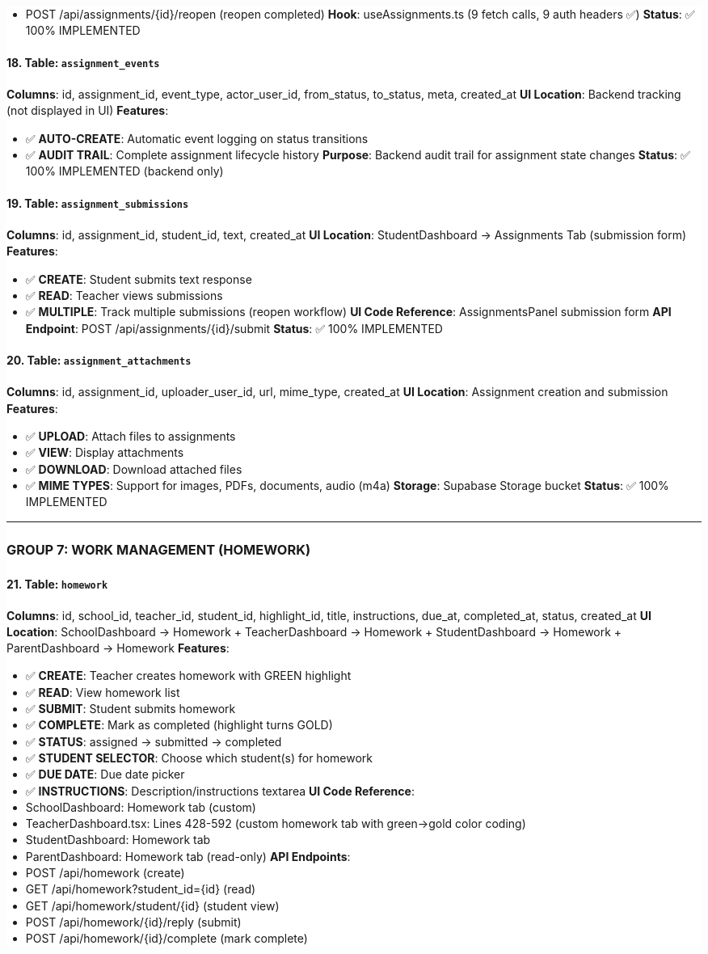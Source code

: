 - POST /api/assignments/{id}/reopen (reopen completed)
**Hook**: useAssignments.ts (9 fetch calls, 9 auth headers ✅)
**Status**: ✅ 100% IMPLEMENTED

#### 18. Table: `assignment_events`
**Columns**: id, assignment_id, event_type, actor_user_id, from_status, to_status, meta, created_at
**UI Location**: Backend tracking (not displayed in UI)
**Features**:
- ✅ **AUTO-CREATE**: Automatic event logging on status transitions
- ✅ **AUDIT TRAIL**: Complete assignment lifecycle history
**Purpose**: Backend audit trail for assignment state changes
**Status**: ✅ 100% IMPLEMENTED (backend only)

#### 19. Table: `assignment_submissions`
**Columns**: id, assignment_id, student_id, text, created_at
**UI Location**: StudentDashboard → Assignments Tab (submission form)
**Features**:
- ✅ **CREATE**: Student submits text response
- ✅ **READ**: Teacher views submissions
- ✅ **MULTIPLE**: Track multiple submissions (reopen workflow)
**UI Code Reference**: AssignmentsPanel submission form
**API Endpoint**: POST /api/assignments/{id}/submit
**Status**: ✅ 100% IMPLEMENTED

#### 20. Table: `assignment_attachments`
**Columns**: id, assignment_id, uploader_user_id, url, mime_type, created_at
**UI Location**: Assignment creation and submission
**Features**:
- ✅ **UPLOAD**: Attach files to assignments
- ✅ **VIEW**: Display attachments
- ✅ **DOWNLOAD**: Download attached files
- ✅ **MIME TYPES**: Support for images, PDFs, documents, audio (m4a)
**Storage**: Supabase Storage bucket
**Status**: ✅ 100% IMPLEMENTED

---

### GROUP 7: WORK MANAGEMENT (HOMEWORK)

#### 21. Table: `homework`
**Columns**: id, school_id, teacher_id, student_id, highlight_id, title, instructions, due_at, completed_at, status, created_at
**UI Location**: SchoolDashboard → Homework + TeacherDashboard → Homework + StudentDashboard → Homework + ParentDashboard → Homework
**Features**:
- ✅ **CREATE**: Teacher creates homework with GREEN highlight
- ✅ **READ**: View homework list
- ✅ **SUBMIT**: Student submits homework
- ✅ **COMPLETE**: Mark as completed (highlight turns GOLD)
- ✅ **STATUS**: assigned → submitted → completed
- ✅ **STUDENT SELECTOR**: Choose which student(s) for homework
- ✅ **DUE DATE**: Due date picker
- ✅ **INSTRUCTIONS**: Description/instructions textarea
**UI Code Reference**:
- SchoolDashboard: Homework tab (custom)
- TeacherDashboard.tsx: Lines 428-592 (custom homework tab with green→gold color coding)
- StudentDashboard: Homework tab
- ParentDashboard: Homework tab (read-only)
**API Endpoints**:
- POST /api/homework (create)
- GET /api/homework?student_id={id} (read)
- GET /api/homework/student/{id} (student view)
- POST /api/homework/{id}/reply (submit)
- POST /api/homework/{id}/complete (mark complete)